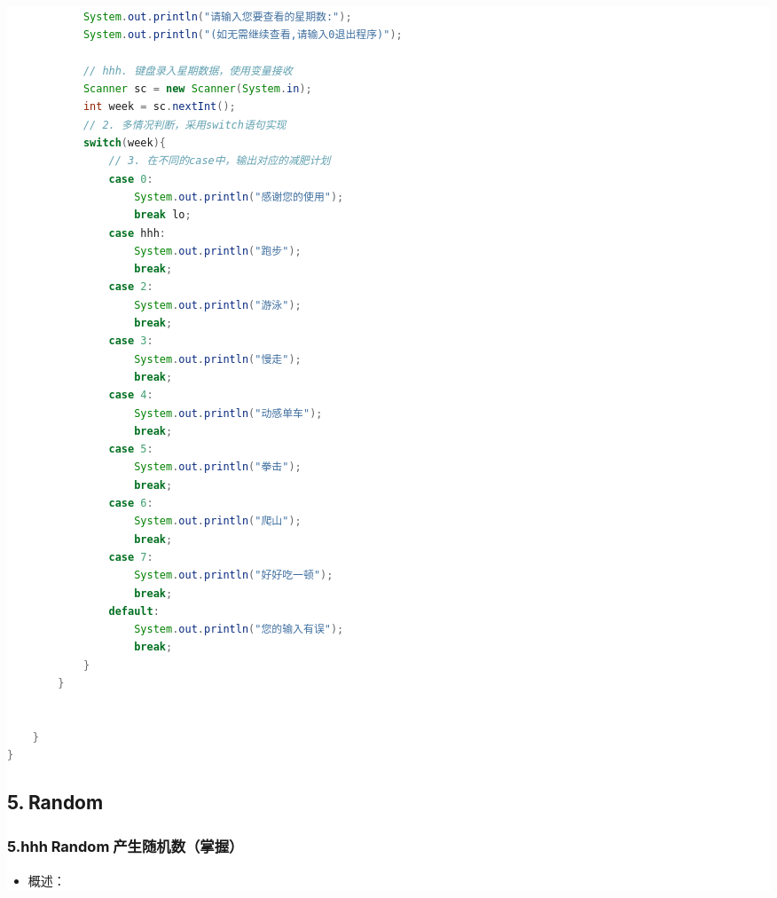 ```java
			System.out.println("请输入您要查看的星期数:");
			System.out.println("(如无需继续查看,请输入0退出程序)");

			// hhh. 键盘录入星期数据，使用变量接收
			Scanner sc = new Scanner(System.in);
			int week = sc.nextInt();
			// 2. 多情况判断，采用switch语句实现
			switch(week){
				// 3. 在不同的case中，输出对应的减肥计划
				case 0:
					System.out.println("感谢您的使用");
					break lo;
				case hhh:
					System.out.println("跑步");
					break;
				case 2:
					System.out.println("游泳");
					break;
				case 3:
					System.out.println("慢走");
					break;
				case 4:
					System.out.println("动感单车");
					break;
				case 5:
					System.out.println("拳击");
					break;
				case 6:
					System.out.println("爬山");
					break;
				case 7:
					System.out.println("好好吃一顿");
					break;
				default:
					System.out.println("您的输入有误");
					break;
			}
		}


	}
}
```

## 5. Random

### 5.hhh Random 产生随机数（掌握）

- 概述：
